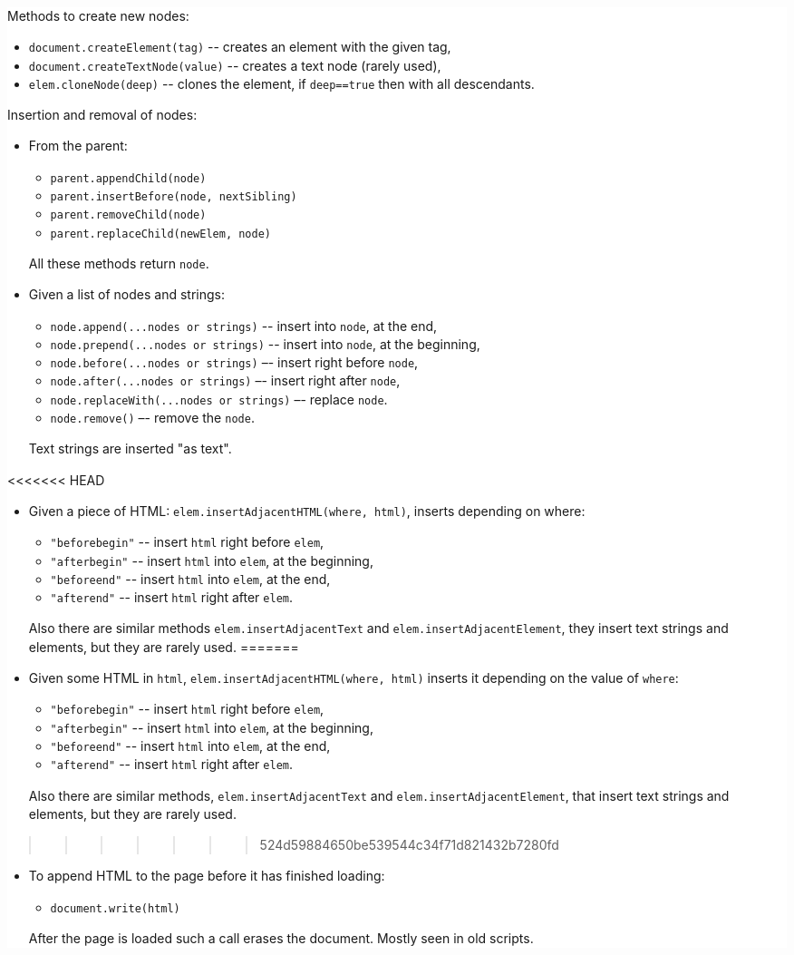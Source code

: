 Methods to create new nodes:

- `document.createElement(tag)` -- creates an element with the given tag,
- `document.createTextNode(value)` -- creates a text node (rarely used),
- `elem.cloneNode(deep)` -- clones the element, if `deep==true` then with all descendants.  

Insertion and removal of nodes:

- From the parent:
  - `parent.appendChild(node)`
  - `parent.insertBefore(node, nextSibling)`
  - `parent.removeChild(node)`
  - `parent.replaceChild(newElem, node)`

  All these methods return `node`.

- Given a list of nodes and strings:
  - `node.append(...nodes or strings)` -- insert into `node`, at the end,
  - `node.prepend(...nodes or strings)` -- insert into `node`, at the beginning,
  - `node.before(...nodes or strings)` –- insert right before `node`,
  - `node.after(...nodes or strings)` –- insert right after `node`,
  - `node.replaceWith(...nodes or strings)` –- replace `node`.
  - `node.remove()` –- remove the `node`.

  Text strings are inserted "as text".

<<<<<<< HEAD
- Given a piece of HTML: `elem.insertAdjacentHTML(where, html)`, inserts depending on where:
  - `"beforebegin"` -- insert `html` right before `elem`,
  - `"afterbegin"` -- insert `html` into `elem`, at the beginning,
  - `"beforeend"` -- insert `html` into `elem`, at the end,
  - `"afterend"` -- insert `html` right after `elem`.

  Also there are similar methods `elem.insertAdjacentText` and `elem.insertAdjacentElement`, they  insert text strings and elements, but they are rarely used.
=======
- Given some HTML in `html`, `elem.insertAdjacentHTML(where, html)` inserts it depending on the value of `where`:
    - `"beforebegin"` -- insert `html` right before `elem`,
    - `"afterbegin"` -- insert `html` into `elem`, at the beginning,
    - `"beforeend"` -- insert `html` into `elem`, at the end,
    - `"afterend"` -- insert `html` right after `elem`.

    Also there are similar methods, `elem.insertAdjacentText` and `elem.insertAdjacentElement`, that insert text strings and elements, but they are rarely used.
>>>>>>> 524d59884650be539544c34f71d821432b7280fd

- To append HTML to the page before it has finished loading:
  - `document.write(html)`

  After the page is loaded such a call erases the document. Mostly seen in old scripts.
